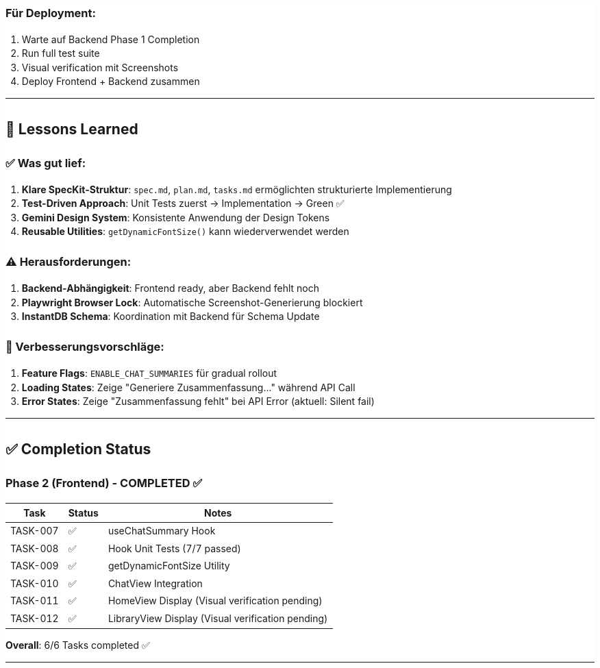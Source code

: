 ### Für Deployment:
1. Warte auf Backend Phase 1 Completion
2. Run full test suite
3. Visual verification mit Screenshots
4. Deploy Frontend + Backend zusammen

---

## 📝 Lessons Learned

### ✅ Was gut lief:
1. **Klare SpecKit-Struktur**: `spec.md`, `plan.md`, `tasks.md` ermöglichten strukturierte Implementierung
2. **Test-Driven Approach**: Unit Tests zuerst → Implementation → Green ✅
3. **Gemini Design System**: Konsistente Anwendung der Design Tokens
4. **Reusable Utilities**: `getDynamicFontSize()` kann wiederverwendet werden

### ⚠️ Herausforderungen:
1. **Backend-Abhängigkeit**: Frontend ready, aber Backend fehlt noch
2. **Playwright Browser Lock**: Automatische Screenshot-Generierung blockiert
3. **InstantDB Schema**: Koordination mit Backend für Schema Update

### 🔄 Verbesserungsvorschläge:
1. **Feature Flags**: `ENABLE_CHAT_SUMMARIES` für gradual rollout
2. **Loading States**: Zeige "Generiere Zusammenfassung..." während API Call
3. **Error States**: Zeige "Zusammenfassung fehlt" bei API Error (aktuell: Silent fail)

---

## ✅ Completion Status

### Phase 2 (Frontend) - COMPLETED ✅

| Task | Status | Notes |
|------|--------|-------|
| TASK-007 | ✅ | useChatSummary Hook |
| TASK-008 | ✅ | Hook Unit Tests (7/7 passed) |
| TASK-009 | ✅ | getDynamicFontSize Utility |
| TASK-010 | ✅ | ChatView Integration |
| TASK-011 | ✅ | HomeView Display (Visual verification pending) |
| TASK-012 | ✅ | LibraryView Display (Visual verification pending) |

**Overall**: 6/6 Tasks completed ✅

---
